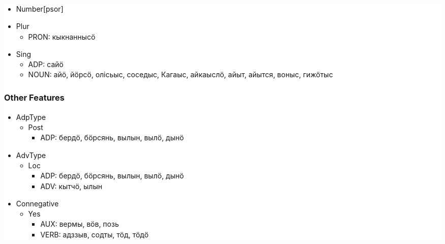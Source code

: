 

<ul>
  <li><a>Number[psor]</a></li>
</ul>

<ul>
  <li>Plur
    <ul>
      <li>PRON: кыкнаннысӧ</li>
    </ul>
  </li>
</ul>

<ul>
  <li>Sing
    <ul>
      <li>ADP: сайӧ</li>
      <li>NOUN: айӧ, йӧрсӧ, олісьыс, соседыс, Кагаыс, айкаыслӧ, айыт, айытся, воныс, гижӧтыс</li>
    </ul>
  </li>
</ul>

<h3>Other Features</h3>


<ul>
  <li><a>AdpType</a>
    <ul>
      <li>Post
        <ul>
          <li>ADP: бердӧ, бӧрсянь, вылын, вылӧ, дынӧ</li>
        </ul>
      </li>
    </ul>
  </li>
</ul>

<ul>
  <li><a>AdvType</a>
    <ul>
      <li>Loc
        <ul>
          <li>ADP: бердӧ, бӧрсянь, вылын, вылӧ, дынӧ</li>
          <li>ADV: кытчӧ, ылын</li>
        </ul>
      </li>
    </ul>
  </li>
</ul>

<ul>
  <li><a>Connegative</a>
    <ul>
      <li>Yes
        <ul>
          <li>AUX: вермы, вӧв, позь</li>
          <li>VERB: адззыв, содты, тӧд, тӧдӧ</li>
        </ul>
      </li>
    </ul>
  </li>
</ul>
